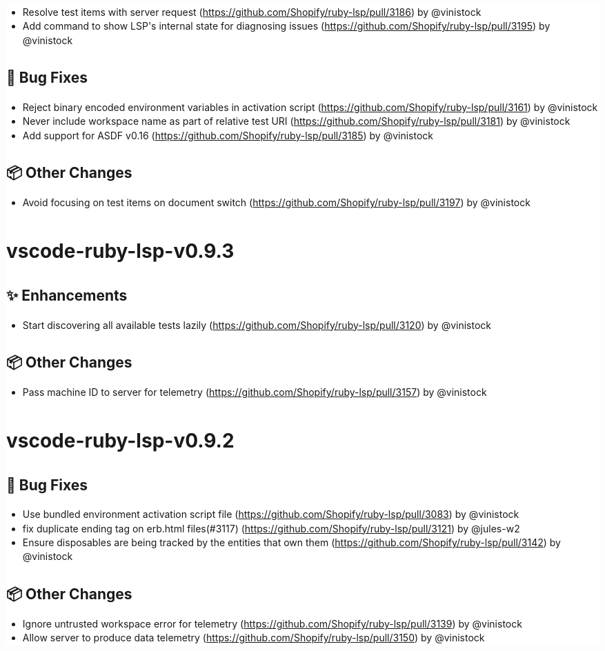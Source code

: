 - Resolve test items with server request (https://github.com/Shopify/ruby-lsp/pull/3186) by @vinistock
- Add command to show LSP's internal state for diagnosing issues (https://github.com/Shopify/ruby-lsp/pull/3195) by @vinistock

## 🐛 Bug Fixes

- Reject binary encoded environment variables in activation script (https://github.com/Shopify/ruby-lsp/pull/3161) by @vinistock
- Never include workspace name as part of relative test URI (https://github.com/Shopify/ruby-lsp/pull/3181) by @vinistock
- Add support for ASDF v0.16 (https://github.com/Shopify/ruby-lsp/pull/3185) by @vinistock

## 📦 Other Changes

- Avoid focusing on test items on document switch (https://github.com/Shopify/ruby-lsp/pull/3197) by @vinistock



# vscode-ruby-lsp-v0.9.3
## ✨ Enhancements

- Start discovering all available tests lazily (https://github.com/Shopify/ruby-lsp/pull/3120) by @vinistock

## 📦 Other Changes

- Pass machine ID to server for telemetry (https://github.com/Shopify/ruby-lsp/pull/3157) by @vinistock



# vscode-ruby-lsp-v0.9.2
## 🐛 Bug Fixes

- Use bundled environment activation script file (https://github.com/Shopify/ruby-lsp/pull/3083) by @vinistock
- fix duplicate ending tag  on erb.html files(#3117) (https://github.com/Shopify/ruby-lsp/pull/3121) by @jules-w2
- Ensure disposables are being tracked by the entities that own them (https://github.com/Shopify/ruby-lsp/pull/3142) by @vinistock

## 📦 Other Changes

- Ignore untrusted workspace error for telemetry (https://github.com/Shopify/ruby-lsp/pull/3139) by @vinistock
- Allow server to produce data telemetry (https://github.com/Shopify/ruby-lsp/pull/3150) by @vinistock

